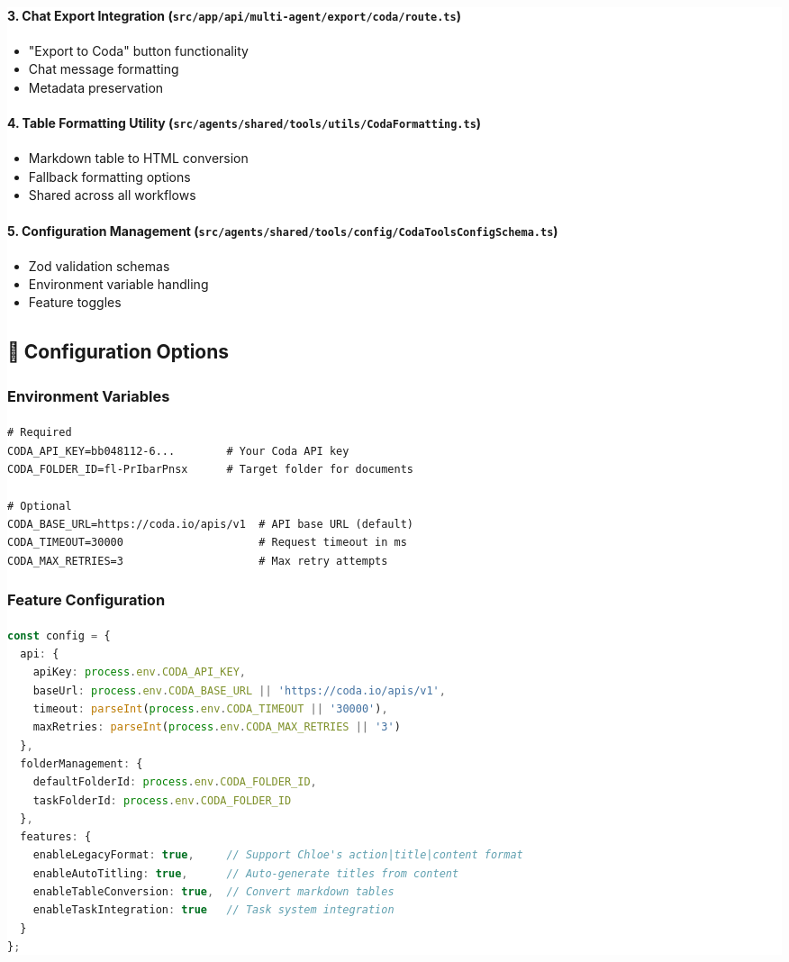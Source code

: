 #### 3. Chat Export Integration (`src/app/api/multi-agent/export/coda/route.ts`)
- "Export to Coda" button functionality
- Chat message formatting
- Metadata preservation

#### 4. Table Formatting Utility (`src/agents/shared/tools/utils/CodaFormatting.ts`)
- Markdown table to HTML conversion
- Fallback formatting options
- Shared across all workflows

#### 5. Configuration Management (`src/agents/shared/tools/config/CodaToolsConfigSchema.ts`)
- Zod validation schemas
- Environment variable handling
- Feature toggles

## 🔧 Configuration Options

### Environment Variables
```env
# Required
CODA_API_KEY=bb048112-6...        # Your Coda API key
CODA_FOLDER_ID=fl-PrIbarPnsx      # Target folder for documents

# Optional
CODA_BASE_URL=https://coda.io/apis/v1  # API base URL (default)
CODA_TIMEOUT=30000                     # Request timeout in ms
CODA_MAX_RETRIES=3                     # Max retry attempts
```

### Feature Configuration
```typescript
const config = {
  api: {
    apiKey: process.env.CODA_API_KEY,
    baseUrl: process.env.CODA_BASE_URL || 'https://coda.io/apis/v1',
    timeout: parseInt(process.env.CODA_TIMEOUT || '30000'),
    maxRetries: parseInt(process.env.CODA_MAX_RETRIES || '3')
  },
  folderManagement: {
    defaultFolderId: process.env.CODA_FOLDER_ID,
    taskFolderId: process.env.CODA_FOLDER_ID
  },
  features: {
    enableLegacyFormat: true,     // Support Chloe's action|title|content format
    enableAutoTitling: true,      // Auto-generate titles from content
    enableTableConversion: true,  // Convert markdown tables
    enableTaskIntegration: true   // Task system integration
  }
};
```
